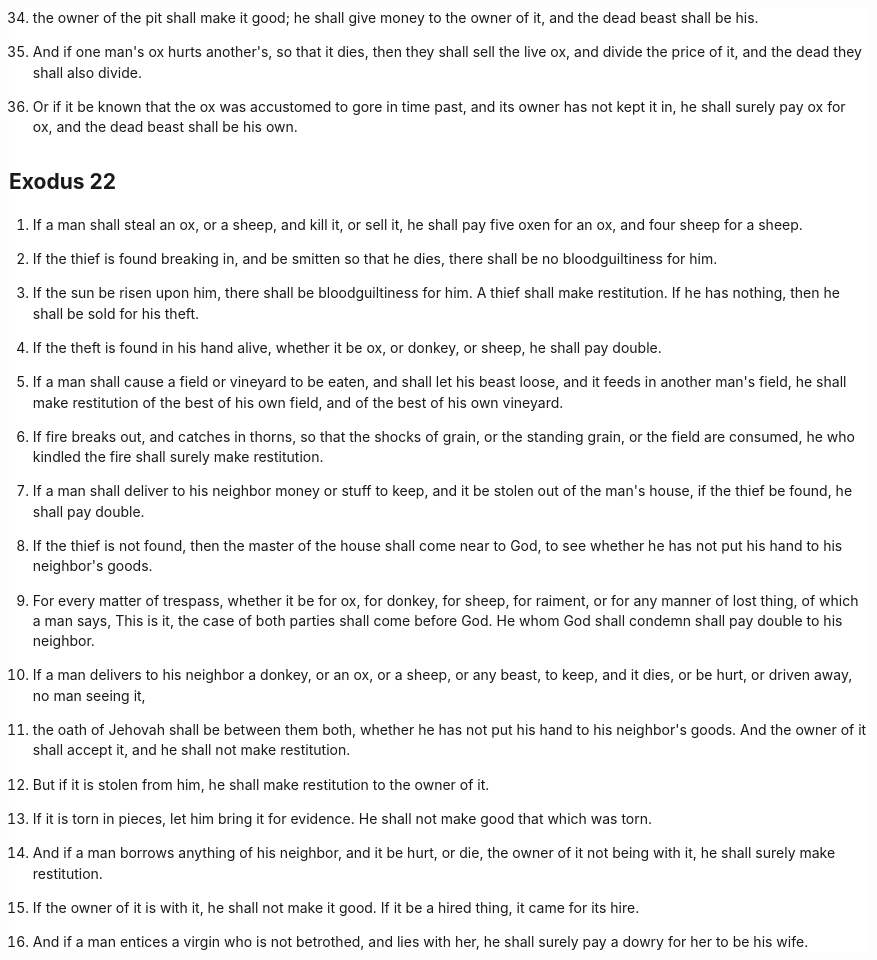 34. the owner of the pit shall make it good; he shall give money to the owner of it, and the dead beast shall be his.

35. And if one man's ox hurts another's, so that it dies, then they shall sell the live ox, and divide the price of it, and the dead they shall also divide.

36. Or if it be known that the ox was accustomed to gore in time past, and its owner has not kept it in, he shall surely pay ox for ox, and the dead beast shall be his own.

## Exodus 22

1. If a man shall steal an ox, or a sheep, and kill it, or sell it, he shall pay five oxen for an ox, and four sheep for a sheep.

2. If the thief is found breaking in, and be smitten so that he dies, there shall be no bloodguiltiness for him.

3. If the sun be risen upon him, there shall be bloodguiltiness for him. A thief shall make restitution. If he has nothing, then he shall be sold for his theft.

4. If the theft is found in his hand alive, whether it be ox, or donkey, or sheep, he shall pay double.

5. If a man shall cause a field or vineyard to be eaten, and shall let his beast loose, and it feeds in another man's field, he shall make restitution of the best of his own field, and of the best of his own vineyard.

6. If fire breaks out, and catches in thorns, so that the shocks of grain, or the standing grain, or the field are consumed, he who kindled the fire shall surely make restitution.

7. If a man shall deliver to his neighbor money or stuff to keep, and it be stolen out of the man's house, if the thief be found, he shall pay double.

8. If the thief is not found, then the master of the house shall come near to God, to see whether he has not put his hand to his neighbor's goods.

9. For every matter of trespass, whether it be for ox, for donkey, for sheep, for raiment, or for any manner of lost thing, of which a man says, This is it, the case of both parties shall come before God. He whom God shall condemn shall pay double to his neighbor.

10. If a man delivers to his neighbor a donkey, or an ox, or a sheep, or any beast, to keep, and it dies, or be hurt, or driven away, no man seeing it,

11. the oath of Jehovah shall be between them both, whether he has not put his hand to his neighbor's goods. And the owner of it shall accept it, and he shall not make restitution.

12. But if it is stolen from him, he shall make restitution to the owner of it.

13. If it is torn in pieces, let him bring it for evidence. He shall not make good that which was torn.

14. And if a man borrows anything of his neighbor, and it be hurt, or die, the owner of it not being with it, he shall surely make restitution.

15. If the owner of it is with it, he shall not make it good. If it be a hired thing, it came for its hire.

16. And if a man entices a virgin who is not betrothed, and lies with her, he shall surely pay a dowry for her to be his wife.
